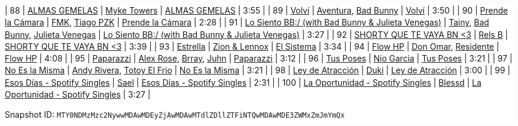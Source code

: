 | 88 | [ALMAS GEMELAS](https://open.spotify.com/track/2KcNrONbZ0hvBPjvrDO2tx) | [Myke Towers](https://open.spotify.com/artist/7iK8PXO48WeuP03g8YR51W) | [ALMAS GEMELAS](https://open.spotify.com/album/3DcHy54Up1gEXKXbsv8xeT) | 3:55 |
| 89 | [Volví](https://open.spotify.com/track/2vmfvSoZBFAt9hhRoEByLi) | [Aventura](https://open.spotify.com/artist/1qto4hHid1P71emI6Fd8xi), [Bad Bunny](https://open.spotify.com/artist/4q3ewBCX7sLwd24euuV69X) | [Volví](https://open.spotify.com/album/23zzZlUiABIg4ftZbJ7peK) | 3:50 |
| 90 | [Prende la Cámara](https://open.spotify.com/track/2UcWAHN6TRQtkZovAuwySo) | [FMK](https://open.spotify.com/artist/0dUyjgCyjfj5eMx6bX2TWf), [Tiago PZK](https://open.spotify.com/artist/5Y3MV9DZ0d87NnVm56qSY1) | [Prende la Cámara](https://open.spotify.com/album/4IYIOVFW703lcHN7ZTHexe) | 2:28 |
| 91 | [Lo Siento BB:/ \(with Bad Bunny & Julieta Venegas\)](https://open.spotify.com/track/4gzsuuZypVbxs0Af1LSZyB) | [Tainy](https://open.spotify.com/artist/0GM7qgcRCORpGnfcN2tCiB), [Bad Bunny](https://open.spotify.com/artist/4q3ewBCX7sLwd24euuV69X), [Julieta Venegas](https://open.spotify.com/artist/2QWIScpFDNxmS6ZEMIUvgm) | [Lo Siento BB:/ \(with Bad Bunny & Julieta Venegas\)](https://open.spotify.com/album/4589OIFRZp41qbsp7TWFCx) | 3:27 |
| 92 | [SHORTY QUE TE VAYA BN <3](https://open.spotify.com/track/3CQDFLetMMxD5hzAnUk410) | [Rels B](https://open.spotify.com/artist/2IMZYfNi21MGqxopj9fWx8) | [SHORTY QUE TE VAYA BN <3](https://open.spotify.com/album/2TDCpT7xPs96lKz5yxJ3Hs) | 3:39 |
| 93 | [Estrella](https://open.spotify.com/track/17hUeO3yozyGyXFzpEIX6D) | [Zion & Lennox](https://open.spotify.com/artist/21451j1KhjAiaYKflxBjr1) | [El Sistema](https://open.spotify.com/album/0kDg1ceIubRuJHXyIRGrBM) | 3:34 |
| 94 | [Flow HP](https://open.spotify.com/track/2wspc75R45gvwJCZOorAqv) | [Don Omar](https://open.spotify.com/artist/33ScadVnbm2X8kkUqOkC6Z), [Residente](https://open.spotify.com/artist/5GcWBUX00IPuWVGMIRK1sS) | [Flow HP](https://open.spotify.com/album/36ZKw8lFS9awLSyvnGkc5S) | 4:08 |
| 95 | [Paparazzi](https://open.spotify.com/track/1MmJ65aAbgPcCRSZ6ZnGM3) | [Alex Rose](https://open.spotify.com/artist/2DspEsT7UXGKd2VaaedgG4), [Brray](https://open.spotify.com/artist/1GKIlPFdcewHtpDVCQ8zmJ), [Juhn](https://open.spotify.com/artist/2LmcxBak1alK1bf7d1beTr) | [Paparazzi](https://open.spotify.com/album/4nIFtjiMcGLB54gRpBfVDU) | 3:12 |
| 96 | [Tus Poses](https://open.spotify.com/track/5g7gOcJf2CInnuZWnmEfRK) | [Nio Garcia](https://open.spotify.com/artist/5hdhHgpxyniooUiQVaPxQ0) | [Tus Poses](https://open.spotify.com/album/5BKKUlMDOGTW0rF02Owg33) | 3:21 |
| 97 | [No Es la Misma](https://open.spotify.com/track/45uSeQMl1Kb6AUwEtWG2IR) | [Andy Rivera](https://open.spotify.com/artist/7hIqJfRYGBWWT1Qxu6Cpd2), [Totoy El Frio](https://open.spotify.com/artist/5IYRfypwG9BDDh5ZRPI80z) | [No Es la Misma](https://open.spotify.com/album/5FAh3GYb8Olq7smxwm6DLS) | 3:21 |
| 98 | [Ley de Atracción](https://open.spotify.com/track/52PVGjg5sUhfs9PHiSl02c) | [Duki](https://open.spotify.com/artist/1bAftSH8umNcGZ0uyV7LMg) | [Ley de Atracción](https://open.spotify.com/album/3bCHpjpghyFjPfl0l108mF) | 3:00 |
| 99 | [Esos Días \- Spotify Singles](https://open.spotify.com/track/1XtYMqXi4XelZSdxn3kYBY) | [Sael](https://open.spotify.com/artist/6Itjwvv5YmsC8ZcI5N4Jux) | [Esos Días \- Spotify Singles](https://open.spotify.com/album/7eidjZ0TAgQDOexGWwBIJQ) | 2:31 |
| 100 | [La Oportunidad \- Spotify Singles](https://open.spotify.com/track/4TSdm4ySoU7RMVhTFWLp2m) | [Blessd](https://open.spotify.com/artist/1TA5sGRlKUJXBN4ZyJuDIX) | [La Oportunidad \- Spotify Singles](https://open.spotify.com/album/1dVeSK7GcCkjb9Q8MaiyQy) | 3:27 |

Snapshot ID: `MTY0NDMzMzc2NywwMDAwMDEyZjAwMDAwMTdlZDllZTFiNTQwMDAwMDE3ZWMxZmJmYmQx`